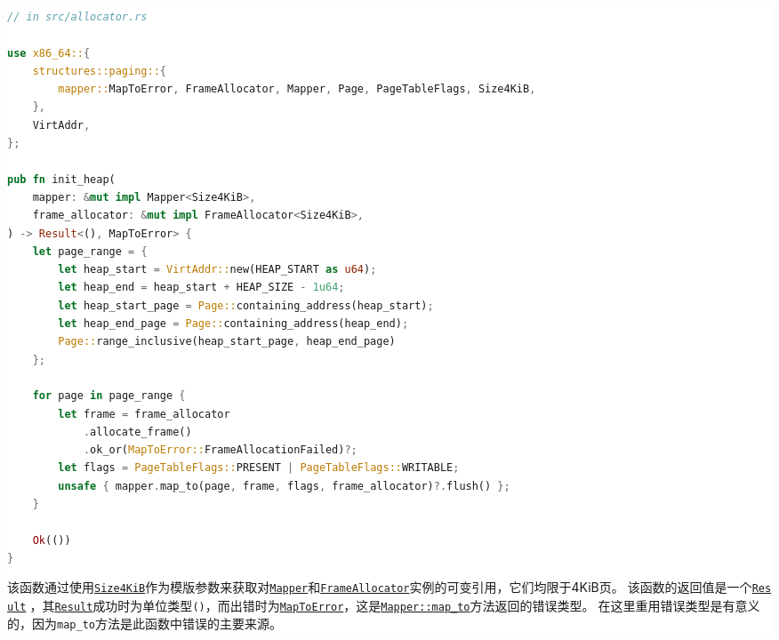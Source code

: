 ```rust
// in src/allocator.rs

use x86_64::{
    structures::paging::{
        mapper::MapToError, FrameAllocator, Mapper, Page, PageTableFlags, Size4KiB,
    },
    VirtAddr,
};

pub fn init_heap(
    mapper: &mut impl Mapper<Size4KiB>,
    frame_allocator: &mut impl FrameAllocator<Size4KiB>,
) -> Result<(), MapToError> {
    let page_range = {
        let heap_start = VirtAddr::new(HEAP_START as u64);
        let heap_end = heap_start + HEAP_SIZE - 1u64;
        let heap_start_page = Page::containing_address(heap_start);
        let heap_end_page = Page::containing_address(heap_end);
        Page::range_inclusive(heap_start_page, heap_end_page)
    };

    for page in page_range {
        let frame = frame_allocator
            .allocate_frame()
            .ok_or(MapToError::FrameAllocationFailed)?;
        let flags = PageTableFlags::PRESENT | PageTableFlags::WRITABLE;
        unsafe { mapper.map_to(page, frame, flags, frame_allocator)?.flush() };
    }

    Ok(())
}
```

该函数通过使用[`Size4KiB`](https://translate.googleusercontent.com/translate_c?depth=1&rurl=translate.google.com.hk&sl=en&sp=nmt4&tl=zh-CN&u=https://docs.rs/x86_64/0.7.5/x86_64/structures/paging/page/enum.Size4KiB.html&xid=17259,15700022,15700186,15700191,15700256,15700259,15700262,15700265&usg=ALkJrhg2M_G0Ol9na-mTvgYz9wcyhGSTxg)作为模版参数来获取对[`Mapper`](https://translate.googleusercontent.com/translate_c?depth=1&rurl=translate.google.com.hk&sl=en&sp=nmt4&tl=zh-CN&u=https://docs.rs/x86_64/0.7.5/x86_64/structures/paging/mapper/trait.Mapper.html&xid=17259,15700022,15700186,15700191,15700256,15700259,15700262,15700265&usg=ALkJrhgVFv5BTMRwDVcKqwVIbnPTvsmTPg)和[`FrameAllocator`](https://translate.googleusercontent.com/translate_c?depth=1&rurl=translate.google.com.hk&sl=en&sp=nmt4&tl=zh-CN&u=https://docs.rs/x86_64/0.7.5/x86_64/structures/paging/trait.FrameAllocator.html&xid=17259,15700022,15700186,15700191,15700256,15700259,15700262,15700265&usg=ALkJrhjggS52v2i2ScjsxhDb74n9oOyHIA)实例的可变引用，它们均限于4KiB页。 该函数的返回值是一个[`Result`](https://translate.googleusercontent.com/translate_c?depth=1&rurl=translate.google.com.hk&sl=en&sp=nmt4&tl=zh-CN&u=https://doc.rust-lang.org/core/result/enum.Result.html&xid=17259,15700022,15700186,15700191,15700256,15700259,15700262,15700265&usg=ALkJrhhce2hBUz9y9tfOupW--gctQJa0tQ) ，其[`Result`](https://translate.googleusercontent.com/translate_c?depth=1&rurl=translate.google.com.hk&sl=en&sp=nmt4&tl=zh-CN&u=https://doc.rust-lang.org/core/result/enum.Result.html&xid=17259,15700022,15700186,15700191,15700256,15700259,15700262,15700265&usg=ALkJrhhce2hBUz9y9tfOupW--gctQJa0tQ)成功时为单位类型`()`，而出错时为[`MapToError`](https://translate.googleusercontent.com/translate_c?depth=1&rurl=translate.google.com.hk&sl=en&sp=nmt4&tl=zh-CN&u=https://docs.rs/x86_64/0.7.5/x86_64/structures/paging/mapper/enum.MapToError.html&xid=17259,15700022,15700186,15700191,15700256,15700259,15700262,15700265&usg=ALkJrhicxFwlIHtXfyNzcvL79bpGKF_HjA)，这是[`Mapper::map_to`](https://translate.googleusercontent.com/translate_c?depth=1&rurl=translate.google.com.hk&sl=en&sp=nmt4&tl=zh-CN&u=https://docs.rs/x86_64/0.7.5/x86_64/structures/paging/mapper/trait.Mapper.html&xid=17259,15700022,15700186,15700191,15700256,15700259,15700262,15700265&usg=ALkJrhgVFv5BTMRwDVcKqwVIbnPTvsmTPg#tymethod.map_to)方法返回的错误类型。 在这里重用错误类型是有意义的，因为`map_to`方法是此函数中错误的主要来源。
